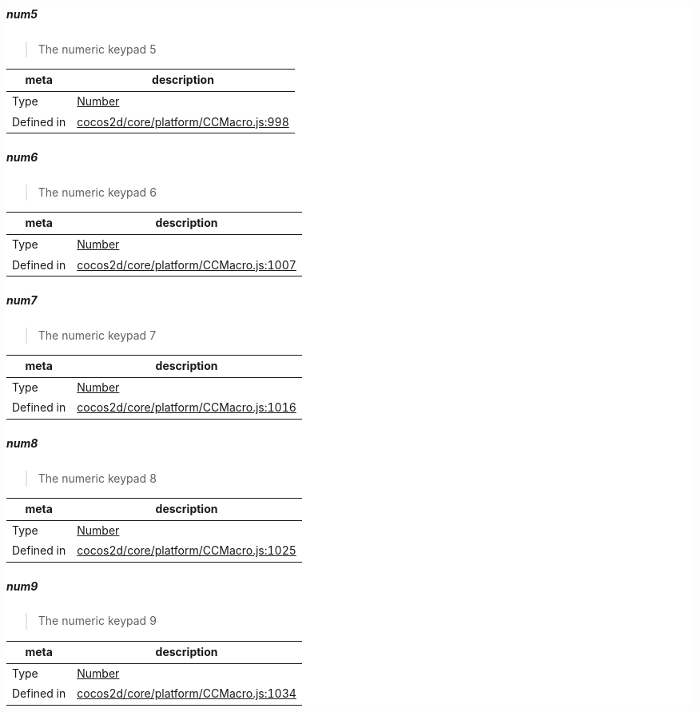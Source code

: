 

##### num5

> The numeric keypad 5

| meta | description |
|------|-------------|
| Type | <a href="https://developer.mozilla.org/en/JavaScript/Reference/Global_Objects/Number" class="crosslink external" target="_blank">Number</a> |
| Defined in | [cocos2d/core/platform/CCMacro.js:998](https://github.com/cocos-creator/engine/blob/d0482bb5bc3819110e43cdd03a3459bd80914b74/cocos2d/core/platform/CCMacro.js#L998) |



##### num6

> The numeric keypad 6

| meta | description |
|------|-------------|
| Type | <a href="https://developer.mozilla.org/en/JavaScript/Reference/Global_Objects/Number" class="crosslink external" target="_blank">Number</a> |
| Defined in | [cocos2d/core/platform/CCMacro.js:1007](https://github.com/cocos-creator/engine/blob/d0482bb5bc3819110e43cdd03a3459bd80914b74/cocos2d/core/platform/CCMacro.js#L1007) |



##### num7

> The numeric keypad 7

| meta | description |
|------|-------------|
| Type | <a href="https://developer.mozilla.org/en/JavaScript/Reference/Global_Objects/Number" class="crosslink external" target="_blank">Number</a> |
| Defined in | [cocos2d/core/platform/CCMacro.js:1016](https://github.com/cocos-creator/engine/blob/d0482bb5bc3819110e43cdd03a3459bd80914b74/cocos2d/core/platform/CCMacro.js#L1016) |



##### num8

> The numeric keypad 8

| meta | description |
|------|-------------|
| Type | <a href="https://developer.mozilla.org/en/JavaScript/Reference/Global_Objects/Number" class="crosslink external" target="_blank">Number</a> |
| Defined in | [cocos2d/core/platform/CCMacro.js:1025](https://github.com/cocos-creator/engine/blob/d0482bb5bc3819110e43cdd03a3459bd80914b74/cocos2d/core/platform/CCMacro.js#L1025) |



##### num9

> The numeric keypad 9

| meta | description |
|------|-------------|
| Type | <a href="https://developer.mozilla.org/en/JavaScript/Reference/Global_Objects/Number" class="crosslink external" target="_blank">Number</a> |
| Defined in | [cocos2d/core/platform/CCMacro.js:1034](https://github.com/cocos-creator/engine/blob/d0482bb5bc3819110e43cdd03a3459bd80914b74/cocos2d/core/platform/CCMacro.js#L1034) |
